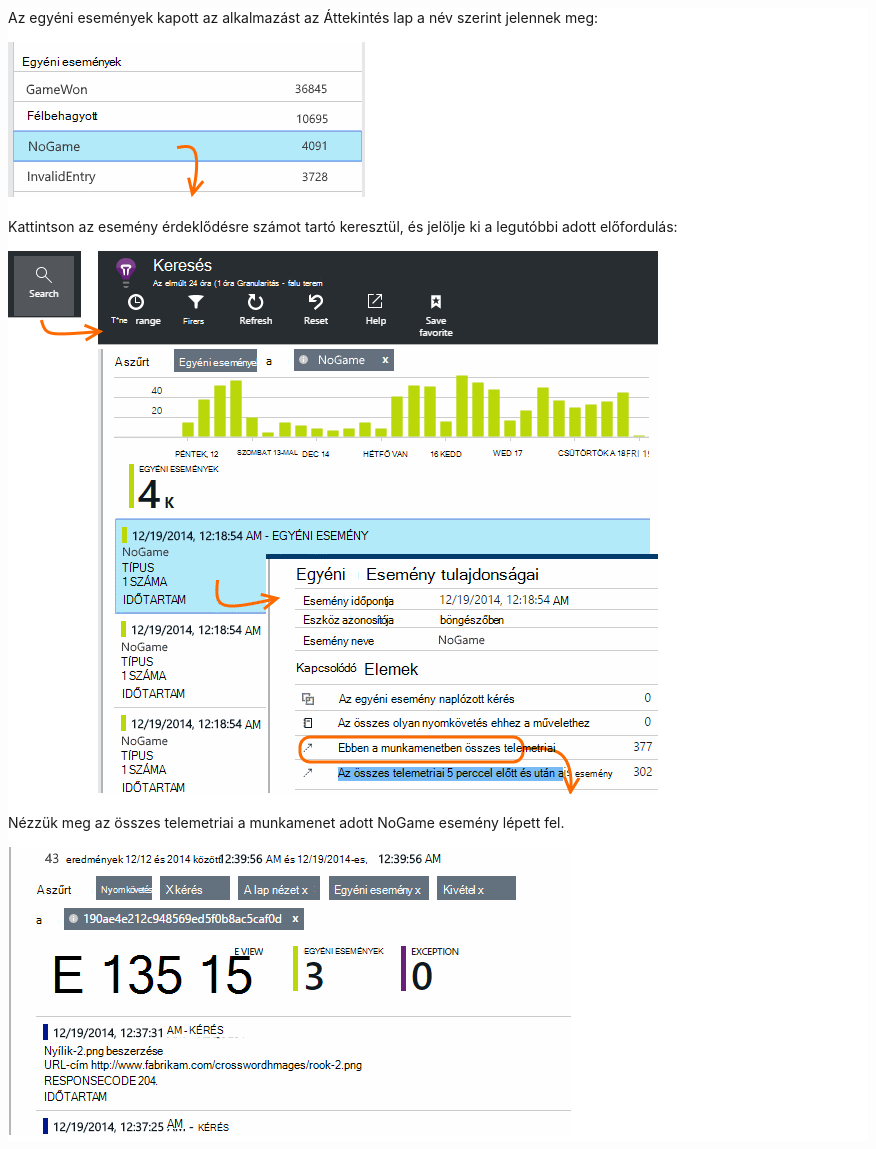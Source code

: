 Az egyéni események kapott az alkalmazást az Áttekintés lap a név szerint jelennek meg:


![Kattintson az Áttekintés lap egyik egyéni esemény típusa.](./media/app-insights-overview-usage/07-clickEvent.png)

Kattintson az esemény érdeklődésre számot tartó keresztül, és jelölje ki a legutóbbi adott előfordulás:


![Az összefoglaló diagram listában jelöljön ki egy eseményt](./media/app-insights-overview-usage/08-searchEvents.png)

Nézzük meg az összes telemetriai a munkamenet adott NoGame esemény lépett fel.


![Kattintson a "minden telemetriai munkamenetben"](./media/app-insights-overview-usage/09-relatedTelemetry.png)
